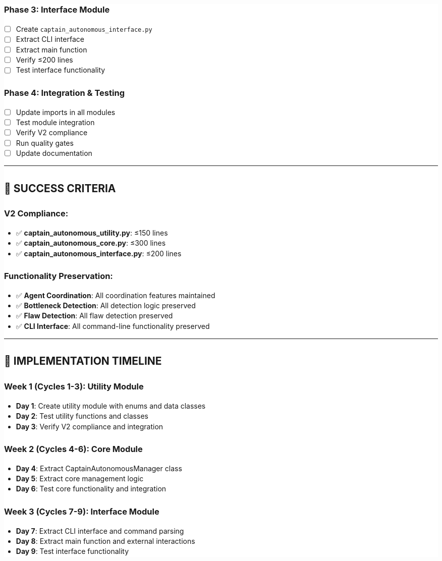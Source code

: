### **Phase 3: Interface Module**
- [ ] Create `captain_autonomous_interface.py`
- [ ] Extract CLI interface
- [ ] Extract main function
- [ ] Verify ≤200 lines
- [ ] Test interface functionality

### **Phase 4: Integration & Testing**
- [ ] Update imports in all modules
- [ ] Test module integration
- [ ] Verify V2 compliance
- [ ] Run quality gates
- [ ] Update documentation

---

## 🎯 **SUCCESS CRITERIA**

### **V2 Compliance**:
- ✅ **captain_autonomous_utility.py**: ≤150 lines
- ✅ **captain_autonomous_core.py**: ≤300 lines
- ✅ **captain_autonomous_interface.py**: ≤200 lines

### **Functionality Preservation**:
- ✅ **Agent Coordination**: All coordination features maintained
- ✅ **Bottleneck Detection**: All detection logic preserved
- ✅ **Flaw Detection**: All flaw detection preserved
- ✅ **CLI Interface**: All command-line functionality preserved

---

## 🚀 **IMPLEMENTATION TIMELINE**

### **Week 1 (Cycles 1-3)**: Utility Module
- **Day 1**: Create utility module with enums and data classes
- **Day 2**: Test utility functions and classes
- **Day 3**: Verify V2 compliance and integration

### **Week 2 (Cycles 4-6)**: Core Module
- **Day 4**: Extract CaptainAutonomousManager class
- **Day 5**: Extract core management logic
- **Day 6**: Test core functionality and integration

### **Week 3 (Cycles 7-9)**: Interface Module
- **Day 7**: Extract CLI interface and command parsing
- **Day 8**: Extract main function and external interactions
- **Day 9**: Test interface functionality
